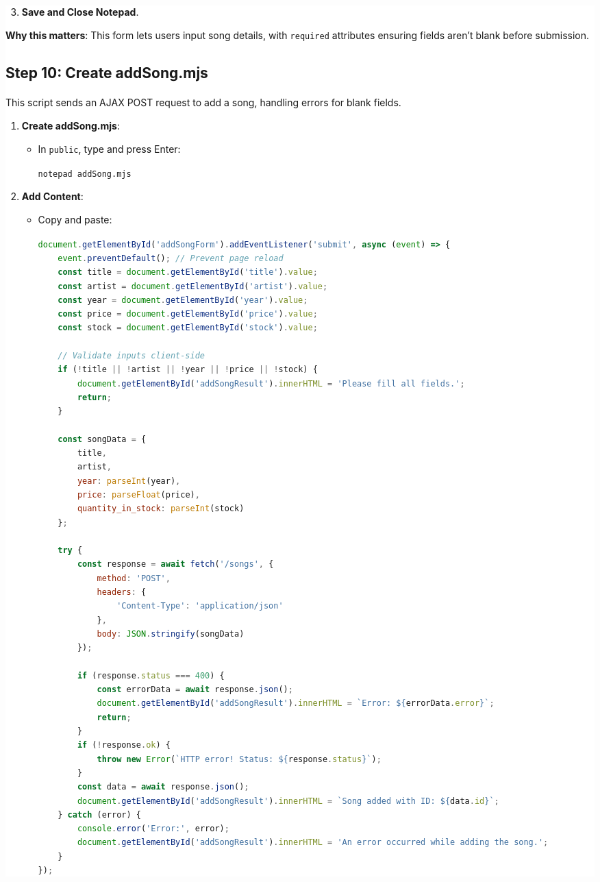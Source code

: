 3. **Save and Close Notepad**.

**Why this matters**: This form lets users input song details, with `required` attributes ensuring fields aren’t blank before submission.

## Step 10: Create addSong.mjs
This script sends an AJAX POST request to add a song, handling errors for blank fields.

1. **Create addSong.mjs**:
   - In `public`, type and press Enter:
     ```
     notepad addSong.mjs
     ```

2. **Add Content**:
   - Copy and paste:
     ```javascript
     document.getElementById('addSongForm').addEventListener('submit', async (event) => {
         event.preventDefault(); // Prevent page reload
         const title = document.getElementById('title').value;
         const artist = document.getElementById('artist').value;
         const year = document.getElementById('year').value;
         const price = document.getElementById('price').value;
         const stock = document.getElementById('stock').value;

         // Validate inputs client-side
         if (!title || !artist || !year || !price || !stock) {
             document.getElementById('addSongResult').innerHTML = 'Please fill all fields.';
             return;
         }

         const songData = {
             title,
             artist,
             year: parseInt(year),
             price: parseFloat(price),
             quantity_in_stock: parseInt(stock)
         };

         try {
             const response = await fetch('/songs', {
                 method: 'POST',
                 headers: {
                     'Content-Type': 'application/json'
                 },
                 body: JSON.stringify(songData)
             });

             if (response.status === 400) {
                 const errorData = await response.json();
                 document.getElementById('addSongResult').innerHTML = `Error: ${errorData.error}`;
                 return;
             }
             if (!response.ok) {
                 throw new Error(`HTTP error! Status: ${response.status}`);
             }
             const data = await response.json();
             document.getElementById('addSongResult').innerHTML = `Song added with ID: ${data.id}`;
         } catch (error) {
             console.error('Error:', error);
             document.getElementById('addSongResult').innerHTML = 'An error occurred while adding the song.';
         }
     });
     ```
